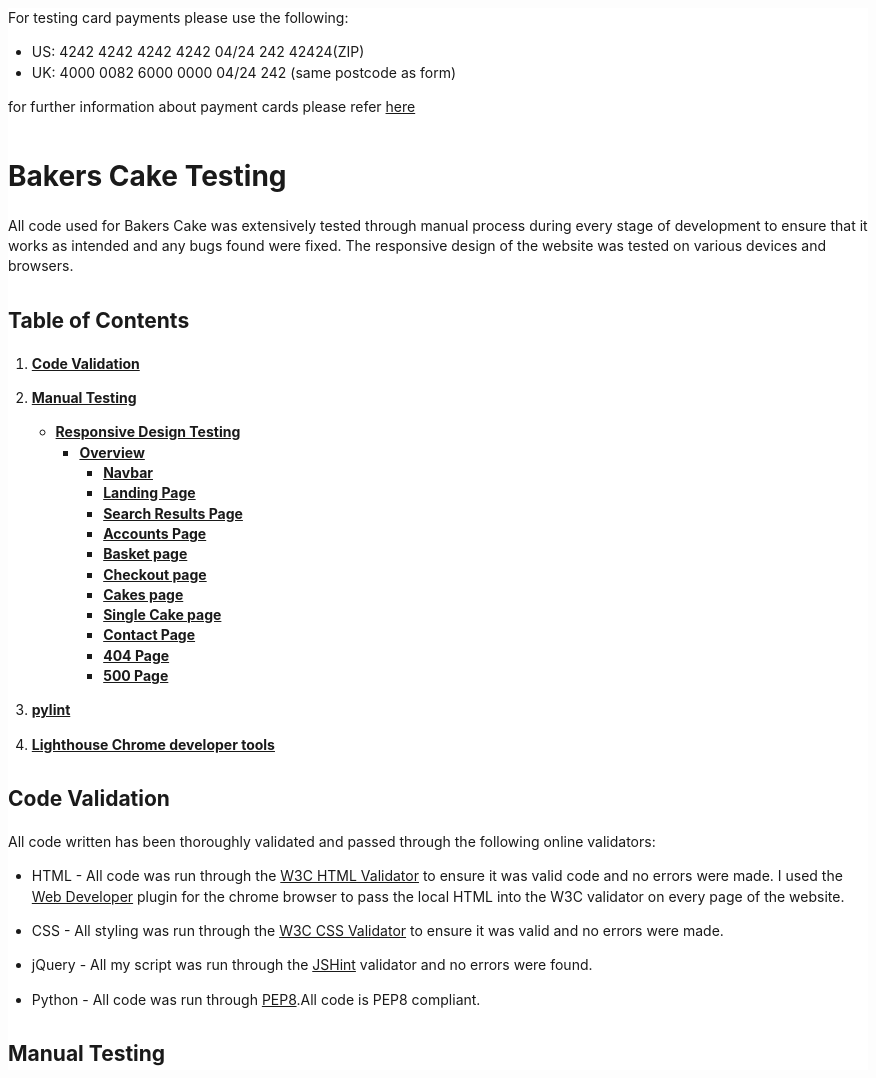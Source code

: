 For testing card payments please use the following:
* US: 4242 4242 4242 4242 04/24 242 42424(ZIP)
* UK: 4000 0082 6000 0000 04/24 242 (same postcode as form)

for further information about payment cards please refer [here](https://stripe.com/docs/testing#international-cards)

# Bakers Cake Testing

All code used for Bakers Cake was extensively tested through manual process during every stage of development to ensure that it works as intended and any bugs found were fixed. The responsive design of the website was tested on various devices and browsers.

## Table of Contents

1. [**Code Validation**](#code-validation)

2. [**Manual Testing**](#manual-testing)
    - [**Responsive Design Testing**](#responsive-design-testing)
        - [**Overview**](#overview)
            - [**Navbar**](#navbar)
            - [**Landing Page**](#landing-page)
            - [**Search Results Page**](#search-results-page)
            - [**Accounts Page**](#account-page)
            - [**Basket page**](#basket-page)
            - [**Checkout page**](#checkout-page)
	        - [**Cakes page**](#cakes-page)
	        - [**Single Cake page**](#single-cake-page)
            - [**Contact Page**](#manage-recipe-page)
            - [**404 Page**](#404-page)
            - [**500 Page**](#500-page)

3. [**pylint**](#pylint)
4. [**Lighthouse Chrome developer tools**](#Lighthouse-Chrome-developer-tools)

## Code Validation

All code written has been thoroughly validated and passed through the following online validators:

- HTML - All code was run through the [W3C HTML Validator](https://validator.w3.org/) to ensure it was valid code and no errors were made. I used the [Web Developer](https://chrispederick.com/work/web-developer/) plugin for the chrome browser to pass the local HTML into the W3C validator on every page of the website.

- CSS - All styling was run through the [W3C CSS Validator](https://jigsaw.w3.org/css-validator/) to ensure it was valid and no errors were made.

- jQuery - All my script was run through the [JSHint](https://jshint.com/) validator and no errors were found.

- Python - All code was run through [PEP8](http://pep8online.com/).All code is PEP8 compliant.

## Manual Testing
